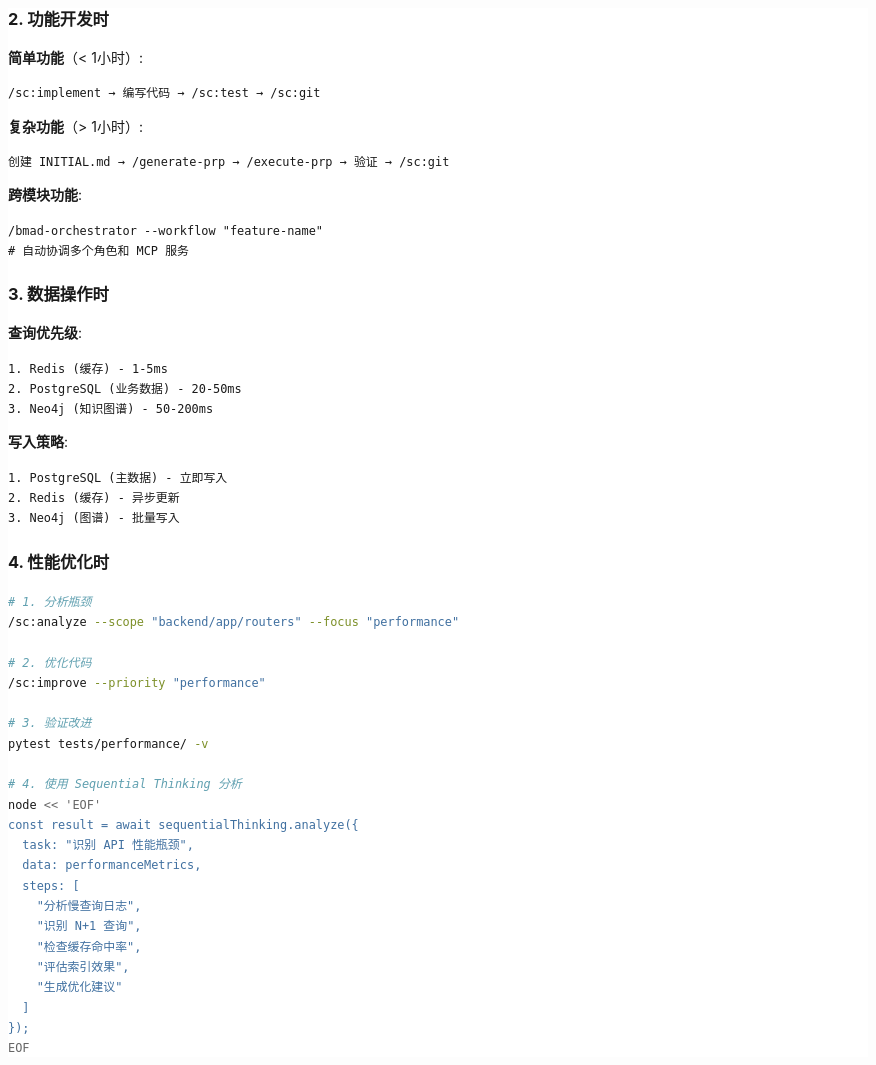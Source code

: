 ### 2. 功能开发时

**简单功能**（< 1小时）:
```
/sc:implement → 编写代码 → /sc:test → /sc:git
```

**复杂功能**（> 1小时）:
```
创建 INITIAL.md → /generate-prp → /execute-prp → 验证 → /sc:git
```

**跨模块功能**:
```
/bmad-orchestrator --workflow "feature-name"
# 自动协调多个角色和 MCP 服务
```

### 3. 数据操作时

**查询优先级**:
```
1. Redis (缓存) - 1-5ms
2. PostgreSQL (业务数据) - 20-50ms
3. Neo4j (知识图谱) - 50-200ms
```

**写入策略**:
```
1. PostgreSQL (主数据) - 立即写入
2. Redis (缓存) - 异步更新
3. Neo4j (图谱) - 批量写入
```

### 4. 性能优化时

```bash
# 1. 分析瓶颈
/sc:analyze --scope "backend/app/routers" --focus "performance"

# 2. 优化代码
/sc:improve --priority "performance"

# 3. 验证改进
pytest tests/performance/ -v

# 4. 使用 Sequential Thinking 分析
node << 'EOF'
const result = await sequentialThinking.analyze({
  task: "识别 API 性能瓶颈",
  data: performanceMetrics,
  steps: [
    "分析慢查询日志",
    "识别 N+1 查询",
    "检查缓存命中率",
    "评估索引效果",
    "生成优化建议"
  ]
});
EOF
```
